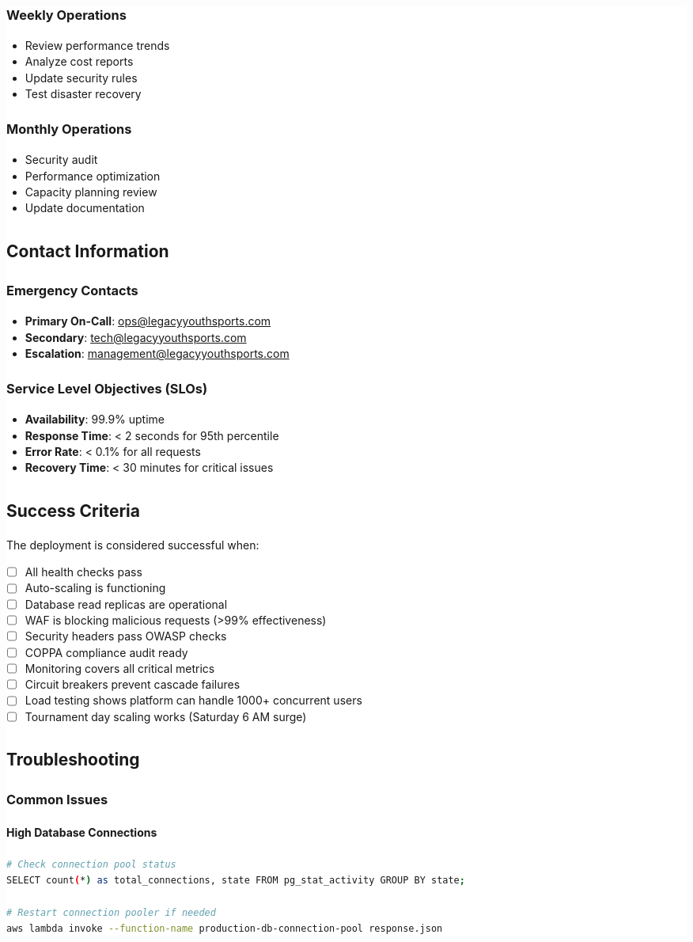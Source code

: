 ### Weekly Operations  
- Review performance trends
- Analyze cost reports
- Update security rules
- Test disaster recovery

### Monthly Operations
- Security audit
- Performance optimization
- Capacity planning review
- Update documentation

## Contact Information

### Emergency Contacts
- **Primary On-Call**: ops@legacyyouthsports.com
- **Secondary**: tech@legacyyouthsports.com
- **Escalation**: management@legacyyouthsports.com

### Service Level Objectives (SLOs)
- **Availability**: 99.9% uptime
- **Response Time**: < 2 seconds for 95th percentile
- **Error Rate**: < 0.1% for all requests
- **Recovery Time**: < 30 minutes for critical issues

## Success Criteria

The deployment is considered successful when:

- [ ] All health checks pass
- [ ] Auto-scaling is functioning
- [ ] Database read replicas are operational
- [ ] WAF is blocking malicious requests (>99% effectiveness)
- [ ] Security headers pass OWASP checks
- [ ] COPPA compliance audit ready
- [ ] Monitoring covers all critical metrics
- [ ] Circuit breakers prevent cascade failures
- [ ] Load testing shows platform can handle 1000+ concurrent users
- [ ] Tournament day scaling works (Saturday 6 AM surge)

## Troubleshooting

### Common Issues

#### High Database Connections
```bash
# Check connection pool status
SELECT count(*) as total_connections, state FROM pg_stat_activity GROUP BY state;

# Restart connection pooler if needed
aws lambda invoke --function-name production-db-connection-pool response.json
```
